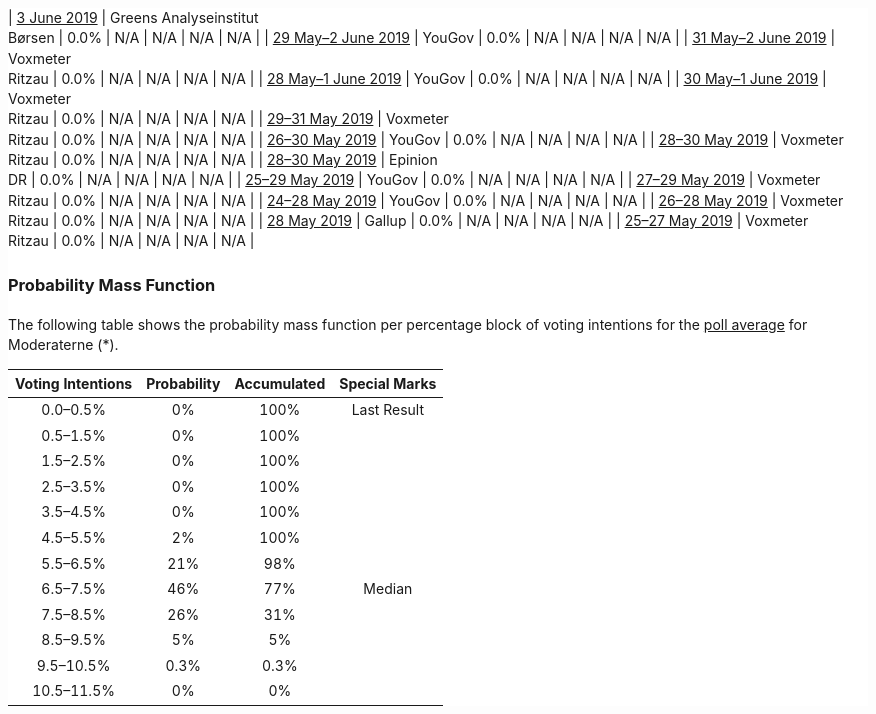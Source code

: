 | [3 June 2019](2019-06-03-GreensAnalyseinstitut.html) | Greens Analyseinstitut <br> Børsen | 0.0% | N/A | N/A | N/A | N/A |
| [29 May–2 June 2019](2019-06-02-YouGov.html) | YouGov | 0.0% | N/A | N/A | N/A | N/A |
| [31 May–2 June 2019](2019-06-02-Voxmeter.html) | Voxmeter <br> Ritzau | 0.0% | N/A | N/A | N/A | N/A |
| [28 May–1 June 2019](2019-06-01-YouGov.html) | YouGov | 0.0% | N/A | N/A | N/A | N/A |
| [30 May–1 June 2019](2019-06-01-Voxmeter.html) | Voxmeter <br> Ritzau | 0.0% | N/A | N/A | N/A | N/A |
| [29–31 May 2019](2019-05-31-Voxmeter.html) | Voxmeter <br> Ritzau | 0.0% | N/A | N/A | N/A | N/A |
| [26–30 May 2019](2019-05-30-YouGov.html) | YouGov | 0.0% | N/A | N/A | N/A | N/A |
| [28–30 May 2019](2019-05-30-Voxmeter.html) | Voxmeter <br> Ritzau | 0.0% | N/A | N/A | N/A | N/A |
| [28–30 May 2019](2019-05-30-Epinion.html) | Epinion <br> DR | 0.0% | N/A | N/A | N/A | N/A |
| [25–29 May 2019](2019-05-29-YouGov.html) | YouGov | 0.0% | N/A | N/A | N/A | N/A |
| [27–29 May 2019](2019-05-29-Voxmeter.html) | Voxmeter <br> Ritzau | 0.0% | N/A | N/A | N/A | N/A |
| [24–28 May 2019](2019-05-28-YouGov.html) | YouGov | 0.0% | N/A | N/A | N/A | N/A |
| [26–28 May 2019](2019-05-28-Voxmeter.html) | Voxmeter <br> Ritzau | 0.0% | N/A | N/A | N/A | N/A |
| [28 May 2019](2019-05-28-Gallup.html) | Gallup | 0.0% | N/A | N/A | N/A | N/A |
| [25–27 May 2019](2019-05-27-Voxmeter.html) | Voxmeter <br> Ritzau | 0.0% | N/A | N/A | N/A | N/A |

### Probability Mass Function

The following table shows the probability mass function per percentage block of voting intentions for the [poll average](average.html) for Moderaterne (*).

| Voting Intentions | Probability | Accumulated | Special Marks |
|:-----------------:|:-----------:|:-----------:|:-------------:|
| 0.0–0.5% | 0% | 100% | Last Result |
| 0.5–1.5% | 0% | 100% |  |
| 1.5–2.5% | 0% | 100% |  |
| 2.5–3.5% | 0% | 100% |  |
| 3.5–4.5% | 0% | 100% |  |
| 4.5–5.5% | 2% | 100% |  |
| 5.5–6.5% | 21% | 98% |  |
| 6.5–7.5% | 46% | 77% | Median |
| 7.5–8.5% | 26% | 31% |  |
| 8.5–9.5% | 5% | 5% |  |
| 9.5–10.5% | 0.3% | 0.3% |  |
| 10.5–11.5% | 0% | 0% |  |
